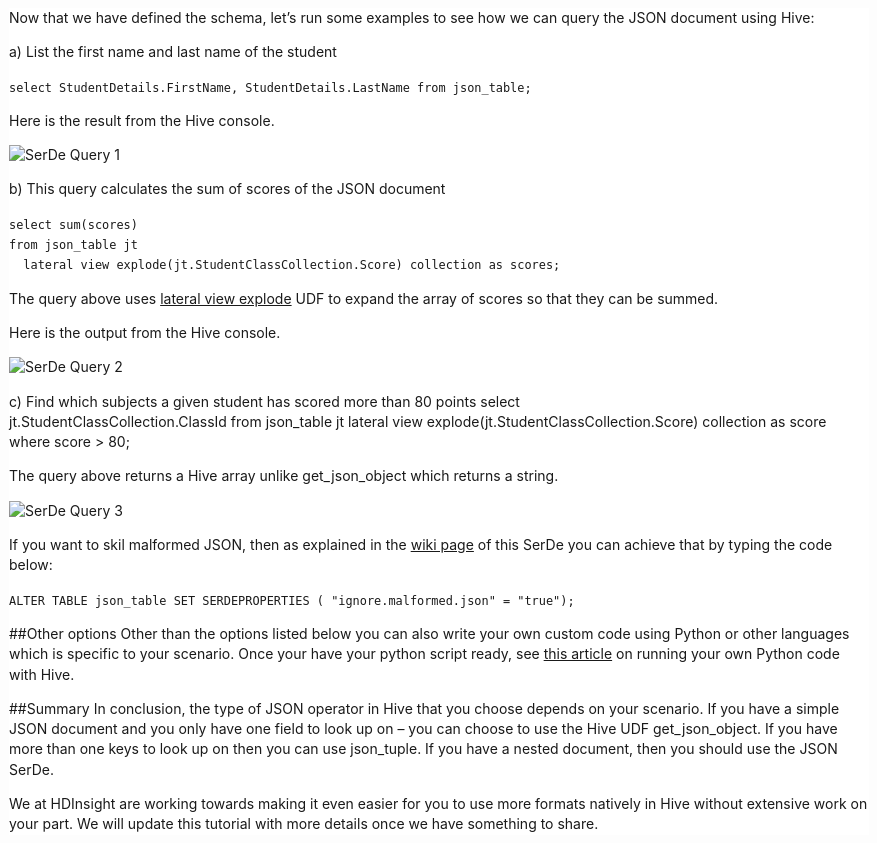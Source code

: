 Now that we have defined the schema, let’s run some examples to see how we can query the JSON document using Hive:

a)	List the first name and last name of the student

    select StudentDetails.FirstName, StudentDetails.LastName from json_table;

Here is the result from the Hive console.

![SerDe Query 1][image-hdi-hivejson-serde_query1]

b)	This query calculates the sum of scores of the JSON document

    select sum(scores)
    from json_table jt
      lateral view explode(jt.StudentClassCollection.Score) collection as scores;
       
The query above uses [lateral view explode](https://cwiki.apache.org/confluence/display/Hive/LanguageManual+LateralView) UDF to expand the array of scores so that they can be summed. 

Here is the output from the Hive console.

![SerDe Query 2][image-hdi-hivejson-serde_query2]

c)	Find which subjects a given student has scored more than 80 points
    select  
      jt.StudentClassCollection.ClassId 
    from json_table jt
      lateral view explode(jt.StudentClassCollection.Score) collection as score  where score > 80;
      
The query above returns a Hive array unlike get_json_object which returns a string. 

![SerDe Query 3][image-hdi-hivejson-serde_query3]

If you want to skil malformed JSON, then as explained in the [wiki page](https://github.com/sheetaldolas/Hive-JSON-Serde/tree/master) of this SerDe you can achieve that by typing the code below:  

    ALTER TABLE json_table SET SERDEPROPERTIES ( "ignore.malformed.json" = "true");


##Other options
Other than the options listed below you can also write your own custom code using Python or other languages which is specific to your scenario. Once your have your python script ready, see [this article][hdinsight-python] on running your own Python code with Hive. 

##Summary
In conclusion, the type of JSON operator in Hive that you choose depends on your scenario. If you have a simple JSON document and you only have one field to look up on – you can choose to use the Hive UDF get_json_object. If you have more than one keys to look up on then you can use json_tuple. If you have a nested document, then you should use the JSON SerDe.

We at HDInsight are working towards making it even easier for you to use more formats natively in Hive without extensive work on your part. We will update this tutorial with more details once we have something to share.  

[hdinsight-python]: hdinsight-python.md

[image-hdi-hivejson-flatten]: ./media/hdinsight-using-json-in-hive/flatten.png
[image-hdi-hivejson-getjsonobject]: ./media/hdinsight-using-json-in-hive/getjsonobject.png
[image-hdi-hivejson-jsontuple]: ./media/hdinsight-using-json-in-hive/jsontuple.png
[image-hdi-hivejson-jdk]: ./media/hdinsight-using-json-in-hive/jdk.png
[image-hdi-hivejson-maven]: ./media/hdinsight-using-json-in-hive/maven.png
[image-hdi-hivejson-serde]: ./media/hdinsight-using-json-in-hive/serde.png
[image-hdi-hivejson-addjar]: ./media/hdinsight-using-json-in-hive/addjar.png
[image-hdi-hivejson-serde_query1]: ./media/hdinsight-using-json-in-hive/serde_query1.png
[image-hdi-hivejson-serde_query2]: ./media/hdinsight-using-json-in-hive/serde_query2.png
[image-hdi-hivejson-serde_query3]: ./media/hdinsight-using-json-in-hive/serde_query3.png
[image-hdi-hivejson-serde_result]: ./media/hdinsight-using-json-in-hive/serde_result.png
